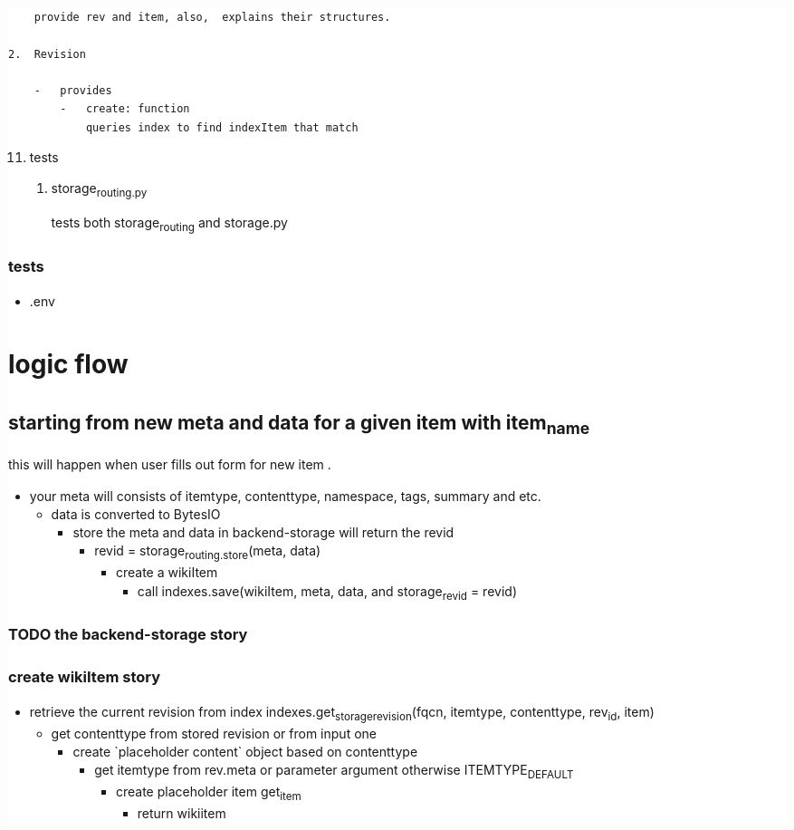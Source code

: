         provide rev and item, also,  explains their structures.
    
    2.  Revision
    
        -   provides
            -   create: function
                queries index to find indexItem that match

11. tests

    1.  storage<sub>routing.py</sub>
    
        tests both storage<sub>routing</sub> and storage.py


<a id="orgfa363f3"></a>

### tests

-   .env


<a id="org4bb2512"></a>

# logic flow


<a id="orgd66bcb6"></a>

## starting  from new meta and data for a given item with item<sub>name</sub>

this will happen when user fills out form for new item .

-   your meta will consists of itemtype, contenttype, namespace, tags, summary and etc.
    -   data is converted to  BytesIO
        -   store the meta and data in backend-storage will return the revid
            -   revid = storage<sub>routing.store</sub>(meta, data)
                -   create a wikiItem
                    -   call indexes.save(wikiItem, meta, data, and storage<sub>revid</sub> = revid)


<a id="org0f6af5d"></a>

### TODO the backend-storage story


<a id="orgfdf0828"></a>

### create wikiItem story

-   retrieve the current revision from index indexes.get<sub>storage</sub><sub>revision</sub>(fqcn, itemtype, contenttype, rev<sub>id</sub>, item)
    -   get contenttype from stored revision or from input one
        -   create \`placeholder content\` object based on contenttype
            -   get itemtype from rev.meta or parameter argument otherwise ITEMTYPE<sub>DEFAULT</sub>
                -   create placeholder item get<sub>item</sub>
                    -   return wikiitem
